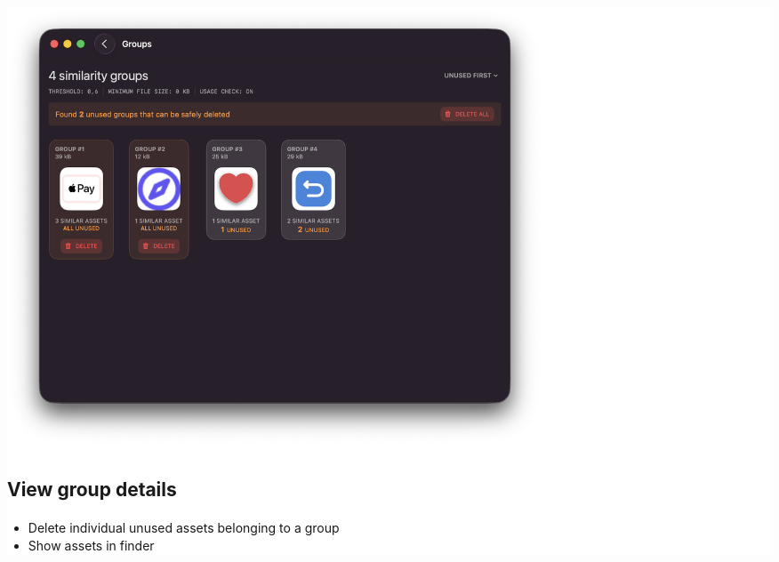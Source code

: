 <img src="Screenshots/groups.png" width="70%">

## View group details
- Delete individual unused assets belonging to a group
- Show assets in finder